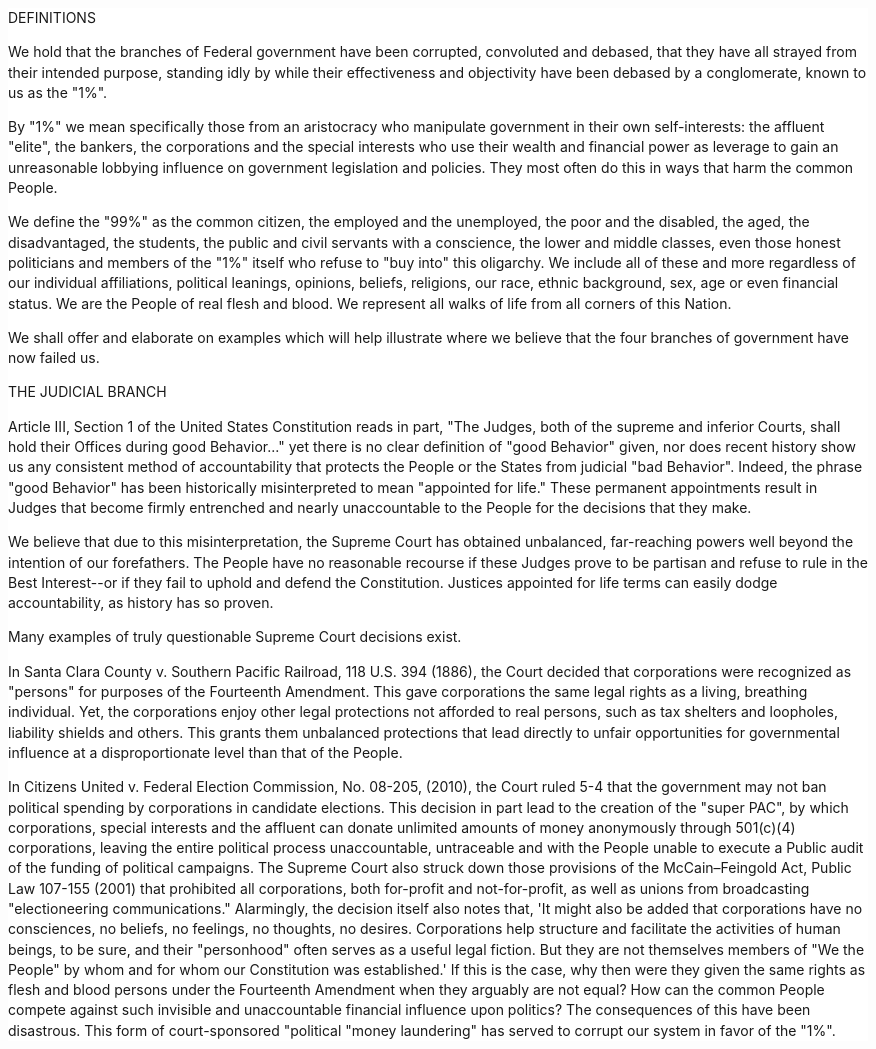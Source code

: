 DEFINITIONS

We hold that the branches of Federal government have been corrupted, convoluted and debased, that they have all strayed from their intended purpose, standing idly by while their effectiveness and objectivity have been debased by a conglomerate, known to us as the "1%".

By "1%" we mean specifically those from an aristocracy who manipulate government in their own self-interests: the affluent "elite", the bankers, the corporations and the special interests who use their wealth and financial power as leverage to gain an unreasonable lobbying influence on government legislation and policies. They most often do this in ways that harm the common People.

We define the "99%" as the common citizen, the employed and the unemployed, the poor and the disabled, the aged, the disadvantaged, the students, the public and civil servants with a conscience, the lower and middle classes, even those honest politicians and members of the "1%" itself who refuse to "buy into" this oligarchy. We include all of these and more regardless of our individual affiliations, political leanings, opinions, beliefs, religions, our race, ethnic background, sex, age or even financial status. We are the People of real flesh and blood. We represent all walks of life from all corners of this Nation.

We shall offer and elaborate on examples which will help illustrate where we believe that the four branches of government have now failed us.

THE JUDICIAL BRANCH

Article III, Section 1 of the United States Constitution reads in part, "The Judges, both of the supreme and inferior Courts, shall hold their Offices during good Behavior..." yet there is no clear definition of "good Behavior" given, nor does recent history show us any consistent method of accountability that protects the People or the States from judicial "bad Behavior". Indeed, the phrase "good Behavior" has been historically misinterpreted to mean "appointed for life." These permanent appointments result in Judges that become firmly entrenched and nearly unaccountable to the People for the decisions that they make.

We believe that due to this misinterpretation, the Supreme Court has obtained unbalanced, far-reaching powers well beyond the intention of our forefathers. The People have no reasonable recourse if these Judges prove to be partisan and refuse to rule in the Best Interest--or if they fail to uphold and defend the Constitution. Justices appointed for life terms can easily dodge accountability, as history has so proven.

Many examples of truly questionable Supreme Court decisions exist.

In Santa Clara County v. Southern Pacific Railroad, 118 U.S. 394 (1886), the Court decided that corporations were recognized as "persons" for purposes of the Fourteenth Amendment. This gave corporations the same legal rights as a living, breathing individual. Yet, the corporations enjoy other legal protections not afforded to real persons, such as tax shelters and loopholes, liability shields and others. This grants them unbalanced protections that lead directly to unfair opportunities for governmental influence at a disproportionate level than that of the People.

In Citizens United v. Federal Election Commission, No. 08-205, (2010), the Court ruled 5-4 that the government may not ban political spending by corporations in candidate elections. This decision in part lead to the creation of the "super PAC", by which corporations, special interests and the affluent can donate unlimited amounts of money anonymously through 501(c)(4) corporations, leaving the entire political process unaccountable, untraceable and with the People unable to execute a Public audit of the funding of political campaigns. The Supreme Court also struck down those provisions of the McCain–Feingold Act, Public Law 107-155 (2001) that prohibited all corporations, both for-profit and not-for-profit, as well as unions from broadcasting "electioneering communications." Alarmingly, the decision itself also notes that, 'It might also be added that corporations have no consciences, no beliefs, no feelings, no thoughts, no desires. Corporations help structure and facilitate the activities of human beings, to be sure, and their "personhood" often serves as a useful legal fiction. But they are not themselves members of "We the People" by whom and for whom our Constitution was established.' If this is the case, why then were they given the same rights as flesh and blood persons under the Fourteenth Amendment when they arguably are not equal? How can the common People compete against such invisible and unaccountable financial influence upon politics? The consequences of this have been disastrous. This form of court-sponsored "political "money laundering" has served to corrupt our system in favor of the "1%".
